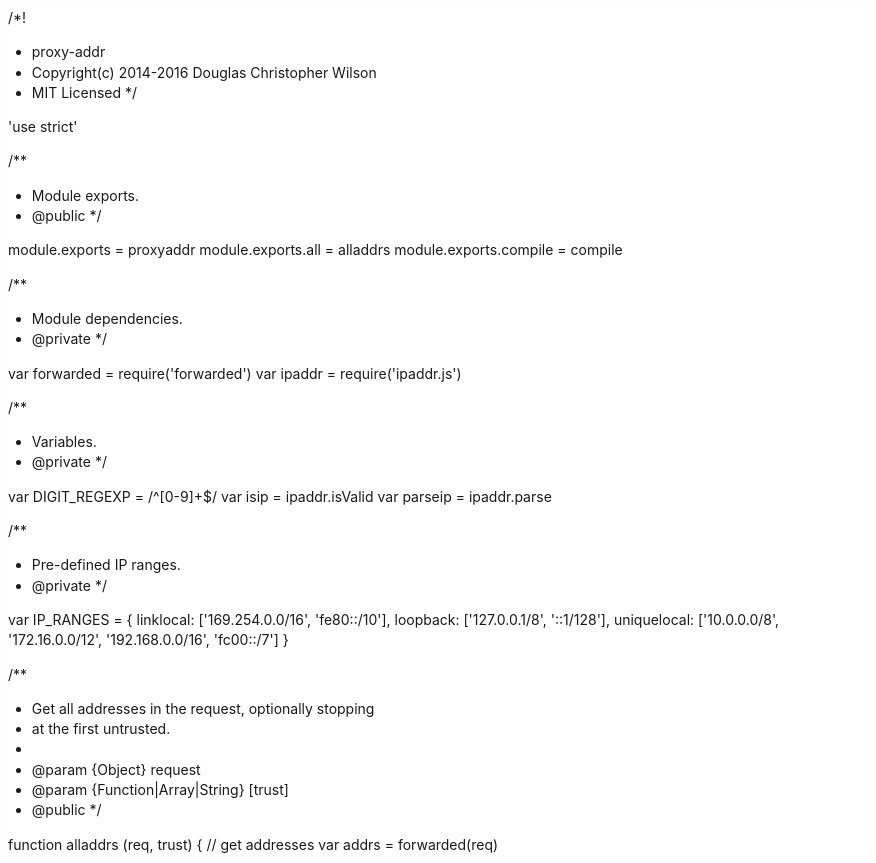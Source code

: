 /*!
 * proxy-addr
 * Copyright(c) 2014-2016 Douglas Christopher Wilson
 * MIT Licensed
 */

'use strict'

/**
 * Module exports.
 * @public
 */

module.exports = proxyaddr
module.exports.all = alladdrs
module.exports.compile = compile

/**
 * Module dependencies.
 * @private
 */

var forwarded = require('forwarded')
var ipaddr = require('ipaddr.js')

/**
 * Variables.
 * @private
 */

var DIGIT_REGEXP = /^[0-9]+$/
var isip = ipaddr.isValid
var parseip = ipaddr.parse

/**
 * Pre-defined IP ranges.
 * @private
 */

var IP_RANGES = {
  linklocal: ['169.254.0.0/16', 'fe80::/10'],
  loopback: ['127.0.0.1/8', '::1/128'],
  uniquelocal: ['10.0.0.0/8', '172.16.0.0/12', '192.168.0.0/16', 'fc00::/7']
}

/**
 * Get all addresses in the request, optionally stopping
 * at the first untrusted.
 *
 * @param {Object} request
 * @param {Function|Array|String} [trust]
 * @public
 */

function alladdrs (req, trust) {
  // get addresses
  var addrs = forwarded(req)
